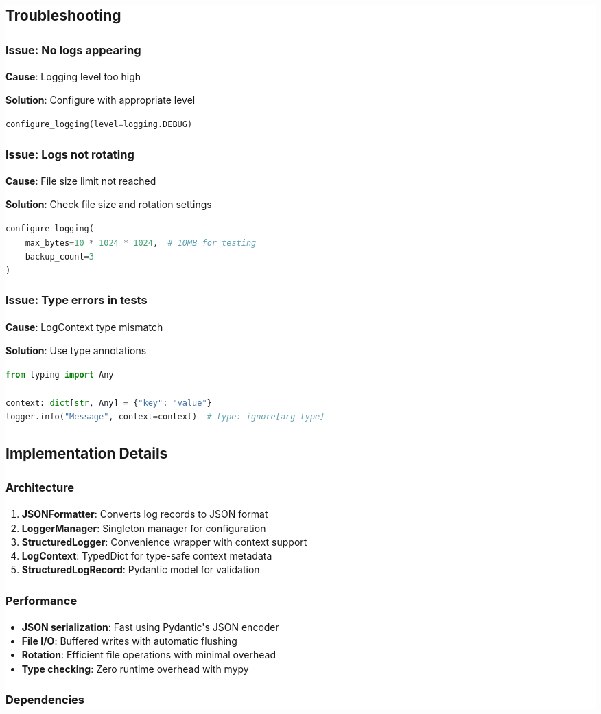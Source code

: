 ## Troubleshooting

### Issue: No logs appearing

**Cause**: Logging level too high

**Solution**: Configure with appropriate level
```python
configure_logging(level=logging.DEBUG)
```

### Issue: Logs not rotating

**Cause**: File size limit not reached

**Solution**: Check file size and rotation settings
```python
configure_logging(
    max_bytes=10 * 1024 * 1024,  # 10MB for testing
    backup_count=3
)
```

### Issue: Type errors in tests

**Cause**: LogContext type mismatch

**Solution**: Use type annotations
```python
from typing import Any

context: dict[str, Any] = {"key": "value"}
logger.info("Message", context=context)  # type: ignore[arg-type]
```

## Implementation Details

### Architecture

1. **JSONFormatter**: Converts log records to JSON format
2. **LoggerManager**: Singleton manager for configuration
3. **StructuredLogger**: Convenience wrapper with context support
4. **LogContext**: TypedDict for type-safe context metadata
5. **StructuredLogRecord**: Pydantic model for validation

### Performance

- **JSON serialization**: Fast using Pydantic's JSON encoder
- **File I/O**: Buffered writes with automatic flushing
- **Rotation**: Efficient file operations with minimal overhead
- **Type checking**: Zero runtime overhead with mypy

### Dependencies
